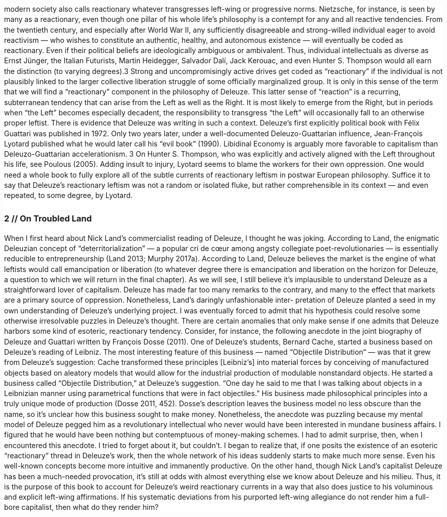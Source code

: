 modern society also calls reactionary whatever transgresses left-wing or progressive norms. Nietzsche, for instance, is seen by many as a reactionary, even though one pillar of his whole life’s philosophy is a contempt for any and all reactive tendencies. From the twentieth century, and especially after World War II, any sufficiently disagreeable and strong-willed individual eager to avoid reactivism — who wishes to constitute an authentic, healthy, and autonomous existence — will eventually be coded as reactionary. Even if their political beliefs are ideologically ambiguous or ambivalent. Thus, individual intellectuals as diverse as Ernst Jünger, the Italian Futurists, Martin Heidegger, Salvador Dalí, Jack Kerouac, and even Hunter S. Thompson would all earn the distinction (to varying degrees).3 Strong and uncompromisingly active drives get coded as “reactionary” if the individual is not plausibly linked to the larger collective liberation struggle of some officially marginalized group. It is only in this sense of the term that we will find a “reactionary” component in the philosophy of Deleuze. This latter sense of “reaction” is a recurring, subterranean tendency that can arise from the Left as well as the Right. It is most likely to emerge from the Right, but in periods when “the Left” becomes especially decadent, the responsibility to transgress “the Left” will occasionally fall to an otherwise proper leftist. There is evidence that Deleuze was writing in such a context. Deleuze’s first explicitly political book with Félix Guattari was published in 1972. Only two years later, under a well-documented Deleuzo-Guattarian influence, Jean-François Lyotard published what he would later call his “evil book” (1990). Libidinal Economy is arguably more favorable to capitalism than Deleuzo-Guattarian accelerationism. 3 On Hunter S. Thompson, who was explicitly and actively aligned with the Left throughout his life, see Poulous (2005). Adding insult to injury, Lyotard seems to blame the workers for their own oppression. One would need a whole book to fully explore all of the subtle currents of reactionary leftism in postwar European philosophy. Suffice it to say that Deleuze’s reactionary leftism was not a random or isolated fluke, but rather comprehensible in its context — and even repeated, to some degree, by Lyotard.

### 2 // On Troubled Land 

When I first heard about Nick Land’s commercialist reading of Deleuze, I thought he was joking. According to Land, the enigmatic Deleuzian concept of “deterritorialization” — a popular cri de cœur among angsty collegiate poet-revolutionaries — is essentially reducible to entrepreneurship (Land 2013; Murphy 2017a). According to Land, Deleuze believes the market is the engine of what leftists would call emancipation or liberation (to whatever degree there is emancipation and liberation on the horizon for Deleuze, a question to which we will return in the final chapter). As we will see, I still believe it’s implausible to understand Deleuze as a straightforward lover of capitalism. Deleuze has made far too many remarks to the contrary, and many to the effect that markets are a primary source of oppression. Nonetheless, Land’s daringly unfashionable inter- pretation of Deleuze planted a seed in my own understanding of Deleuze’s underlying project. I was eventually forced to admit that his hypothesis could resolve some otherwise irresolvable puzzles in Deleuze’s thought. There are certain anomalies that only make sense if one admits that Deleuze harbors some kind of esoteric, reactionary tendency. Consider, for instance, the following anecdote in the joint biography of Deleuze and Guattari written by François Dosse (2011). One of Deleuze’s students, Bernard Cache, started a business based on Deleuze’s reading of Leibniz. The most interesting feature of this business — named “Objectile Distribution“ — was that it grew from Deleuze’s suggestion: Cache transformed these principles [Leibniz’s] into material forces by conceiving of manufactured objects based on aleatory models that would allow for the industrial production of modulable nonstandard objects. He started a business called “Objectile Distribution,” at Deleuze’s suggestion. “One day he said to me that I was talking about objects in a Leibnizian manner using parametrical functions that were in fact objectiles.” His business made philosophical principles into a truly unique mode of production (Dosse 2011, 452). Dosse’s description leaves the business model no less obscure than the name, so it’s unclear how this business sought to make money. Nonetheless, the anecdote was puzzling because my mental model of Deleuze pegged him as a revolutionary intellectual who never would have been interested in mundane business affairs. I figured that he would have been nothing but contemptuous of money-making schemes. I had to admit surprise, then, when I encountered this anecdote. I tried to forget about it, but couldn’t. I began to realize that, if one posits the existence of an esoteric “reactionary” thread in Deleuze’s work, then the whole network of his ideas suddenly starts to make much more sense. Even his well-known concepts become more intuitive and immanently productive. On the other hand, though Nick Land’s capitalist Deleuze has been a much-needed provocation, it’s still at odds with almost everything else we know about Deleuze and his milieu. Thus, it is the purpose of this book to account for Deleuze’s weird reactionary currents in a way that also does justice to his voluminous and explicit left-wing affirmations. If his systematic deviations from his purported left-wing allegiance do not render him a full-bore capitalist, then what do they render him? 
